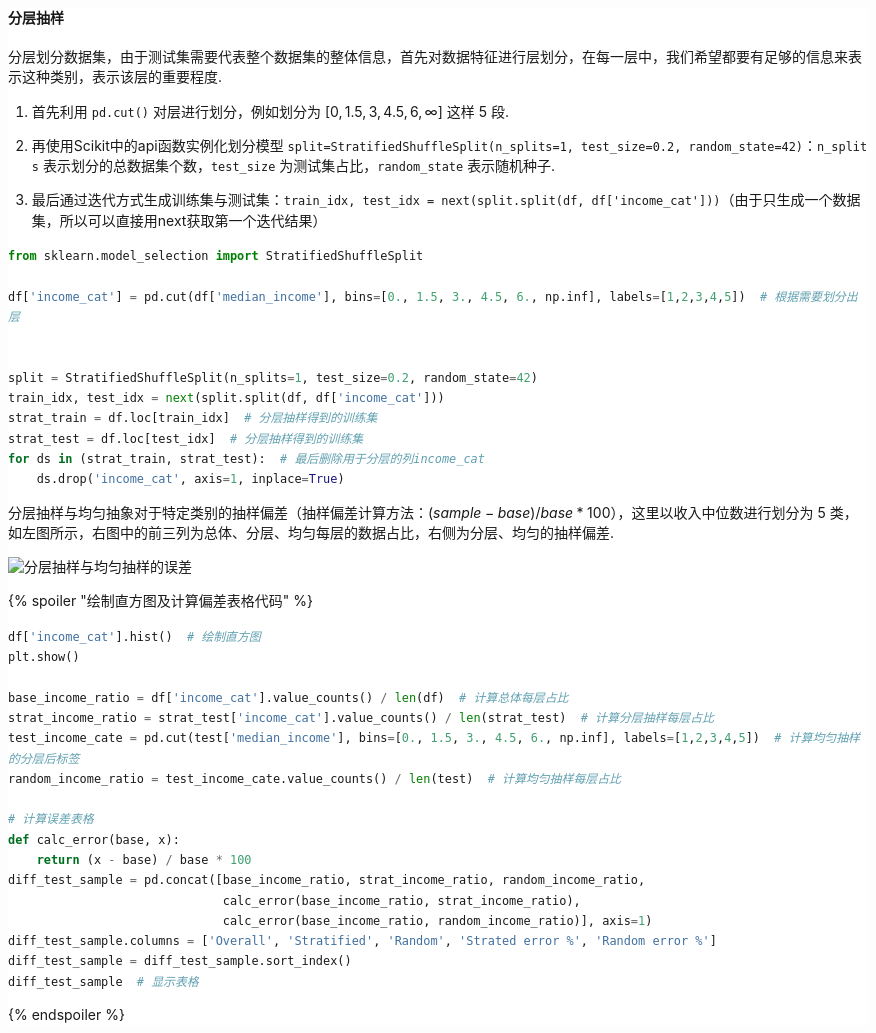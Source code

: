 #### 分层抽样

分层划分数据集，由于测试集需要代表整个数据集的整体信息，首先对数据特征进行层划分，在每一层中，我们希望都要有足够的信息来表示这种类别，表示该层的重要程度.

1. 首先利用 `pd.cut()` 对层进行划分，例如划分为 $[0, 1.5, 3, 4.5, 6, \infty]$ 这样 $5$ 段.

2. 再使用Scikit中的api函数实例化划分模型 `split=StratifiedShuffleSplit(n_splits=1, test_size=0.2, random_state=42)`：`n_splits` 表示划分的总数据集个数，`test_size` 为测试集占比，`random_state` 表示随机种子.

3. 最后通过迭代方式生成训练集与测试集：`train_idx, test_idx = next(split.split(df, df['income_cat']))`（由于只生成一个数据集，所以可以直接用next获取第一个迭代结果）

```python
from sklearn.model_selection import StratifiedShuffleSplit

df['income_cat'] = pd.cut(df['median_income'], bins=[0., 1.5, 3., 4.5, 6., np.inf], labels=[1,2,3,4,5])  # 根据需要划分出层


split = StratifiedShuffleSplit(n_splits=1, test_size=0.2, random_state=42)
train_idx, test_idx = next(split.split(df, df['income_cat']))
strat_train = df.loc[train_idx]  # 分层抽样得到的训练集
strat_test = df.loc[test_idx]  # 分层抽样得到的训练集
for ds in (strat_train, strat_test):  # 最后删除用于分层的列income_cat
    ds.drop('income_cat', axis=1, inplace=True)
```

分层抽样与均匀抽象对于特定类别的抽样偏差（抽样偏差计算方法：$(sample - base) / base * 100$），这里以收入中位数进行划分为 $5$ 类，如左图所示，右图中的前三列为总体、分层、均匀每层的数据占比，右侧为分层、均匀的抽样偏差.

![分层抽样与均匀抽样的误差](https://s1.ax1x.com/2022/12/29/pSSvD6e.png)

{% spoiler "绘制直方图及计算偏差表格代码" %}
```python
df['income_cat'].hist()  # 绘制直方图
plt.show()

base_income_ratio = df['income_cat'].value_counts() / len(df)  # 计算总体每层占比
strat_income_ratio = strat_test['income_cat'].value_counts() / len(strat_test)  # 计算分层抽样每层占比
test_income_cate = pd.cut(test['median_income'], bins=[0., 1.5, 3., 4.5, 6., np.inf], labels=[1,2,3,4,5])  # 计算均匀抽样的分层后标签
random_income_ratio = test_income_cate.value_counts() / len(test)  # 计算均匀抽样每层占比

# 计算误差表格
def calc_error(base, x):
    return (x - base) / base * 100
diff_test_sample = pd.concat([base_income_ratio, strat_income_ratio, random_income_ratio,
                              calc_error(base_income_ratio, strat_income_ratio),
                              calc_error(base_income_ratio, random_income_ratio)], axis=1)
diff_test_sample.columns = ['Overall', 'Stratified', 'Random', 'Strated error %', 'Random error %']
diff_test_sample = diff_test_sample.sort_index()
diff_test_sample  # 显示表格
```
{% endspoiler %}
